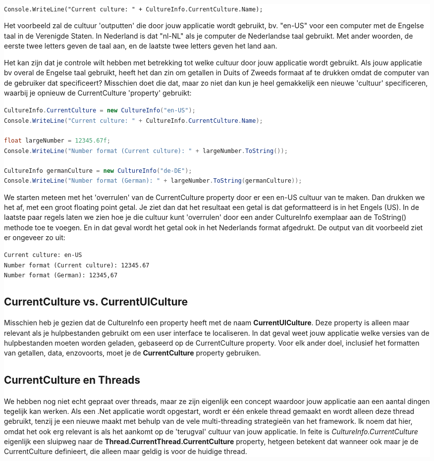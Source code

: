 ```output
Console.WriteLine("Current culture: " + CultureInfo.CurrentCulture.Name);
```

Het voorbeeld zal de cultuur 'outputten' die door jouw applicatie wordt gebruikt, bv. "en-US" voor een computer met de Engelse taal in de Verenigde Staten. In Nederland is dat "nl-NL" als je computer de Nederlandse taal gebruikt. Met ander woorden, de eerste twee letters geven de taal aan, en de laatste twee letters geven het land aan.

Het kan zijn dat je controle wilt hebben met betrekking tot welke cultuur door jouw applicatie wordt gebruikt. Als jouw applicatie bv overal de Engelse taal gebruikt, heeft het dan zin om getallen in Duits of Zweeds formaat af te drukken omdat de computer van de gebruiker dat specificeert? Misschien doet die dat, maar zo niet dan kun je heel gemakkelijk een nieuwe 'cultuur' specificeren, waarbij je opnieuw de CurrentCulture 'property' gebruikt:

```c#
CultureInfo.CurrentCulture = new CultureInfo("en-US");
Console.WriteLine("Current culture: " + CultureInfo.CurrentCulture.Name);

float largeNumber = 12345.67f;
Console.WriteLine("Number format (Current culture): " + largeNumber.ToString());

CultureInfo germanCulture = new CultureInfo("de-DE");
Console.WriteLine("Number format (German): " + largeNumber.ToString(germanCulture));
```

We starten meteen met het 'overrulen' van de CurrentCulture property door er een en-US cultuur van te maken. Dan drukken we het af, met een groot floating point getal. Je ziet dan dat het resultaat een getal is dat geformatteerd is in het Engels (US). In de laatste paar regels laten we zien hoe je die cultuur kunt 'overrulen' door een ander CultureInfo exemplaar aan de ToString() methode toe te voegen. En in dat geval wordt het getal ook in het Nederlands format afgedrukt. De output van dit voorbeeld ziet er ongeveer zo uit:

```output
Current culture: en-US
Number format (Current culture): 12345.67
Number format (German): 12345,67
```

## CurrentCulture vs. CurrentUICulture

Misschien heb je gezien dat de CultureInfo een property heeft met de naam **CurrentUICulture**. Deze property is alleen maar relevant als je hulpbestanden gebruikt om een user interface te localiseren. In dat geval weet jouw applicatie welke versies van de hulpbestanden moeten worden geladen, gebaseerd op de CurrentCulture property. Voor elk ander doel, inclusief het formatten van getallen, data, enzovoorts, moet je de **CurrentCulture** property gebruiken.

## CurrentCulture en Threads

We hebben nog niet echt gepraat over threads, maar ze zijn eigenlijk een concept waardoor jouw applicatie aan een aantal dingen tegelijk kan werken. Als een .Net applicatie wordt opgestart, wordt er één enkele thread gemaakt en wordt alleen deze thread gebruikt, tenzij je een nieuwe maakt met behulp van de vele multi-threading strategieën van het framework. Ik noem dat hier, omdat het ook erg relevant is als het aankomt op de 'terugval' cultuur van jouw applicatie. In feite is *CultureInfo.CurrentCulture* eigenlijk een sluipweg naar de **Thread.CurrentThread.CurrentCulture** property, hetgeen betekent dat wanneer ook maar je de CurrentCulture definieert, die alleen maar geldig is voor de huidige thread.
